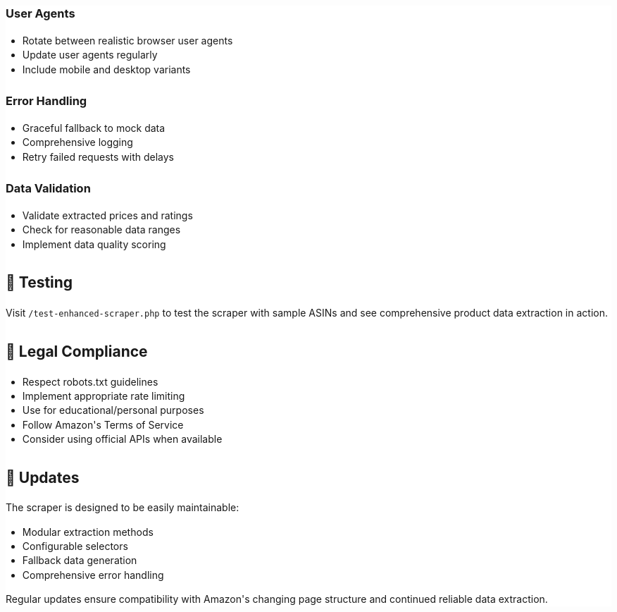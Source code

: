 ### User Agents
- Rotate between realistic browser user agents
- Update user agents regularly
- Include mobile and desktop variants

### Error Handling
- Graceful fallback to mock data
- Comprehensive logging
- Retry failed requests with delays

### Data Validation
- Validate extracted prices and ratings
- Check for reasonable data ranges
- Implement data quality scoring

## 🚀 Testing

Visit `/test-enhanced-scraper.php` to test the scraper with sample ASINs and see comprehensive product data extraction in action.

## 📝 Legal Compliance

- Respect robots.txt guidelines
- Implement appropriate rate limiting
- Use for educational/personal purposes
- Follow Amazon's Terms of Service
- Consider using official APIs when available

## 🔄 Updates

The scraper is designed to be easily maintainable:
- Modular extraction methods
- Configurable selectors
- Fallback data generation
- Comprehensive error handling

Regular updates ensure compatibility with Amazon's changing page structure and continued reliable data extraction.